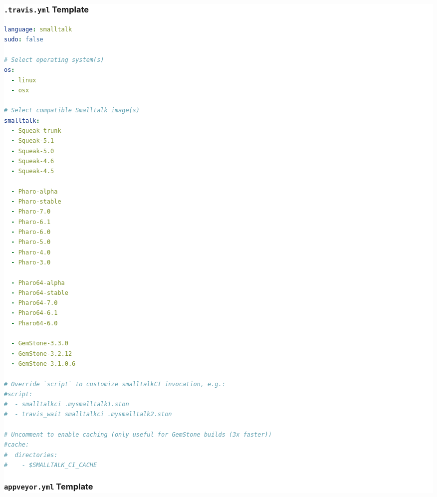 ### `.travis.yml` Template

```yml
language: smalltalk
sudo: false

# Select operating system(s)
os:
  - linux
  - osx

# Select compatible Smalltalk image(s)
smalltalk:
  - Squeak-trunk
  - Squeak-5.1
  - Squeak-5.0
  - Squeak-4.6
  - Squeak-4.5

  - Pharo-alpha
  - Pharo-stable
  - Pharo-7.0
  - Pharo-6.1
  - Pharo-6.0
  - Pharo-5.0
  - Pharo-4.0
  - Pharo-3.0

  - Pharo64-alpha
  - Pharo64-stable
  - Pharo64-7.0
  - Pharo64-6.1
  - Pharo64-6.0

  - GemStone-3.3.0
  - GemStone-3.2.12
  - GemStone-3.1.0.6

# Override `script` to customize smalltalkCI invocation, e.g.:
#script:
#  - smalltalkci .mysmalltalk1.ston
#  - travis_wait smalltalkci .mysmalltalk2.ston

# Uncomment to enable caching (only useful for GemStone builds (3x faster))
#cache:
#  directories:
#    - $SMALLTALK_CI_CACHE

```

### `appveyor.yml` Template
